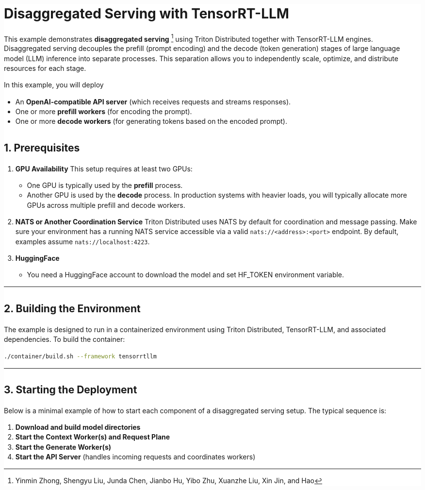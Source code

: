 

# Disaggregated Serving with TensorRT-LLM

This example demonstrates **disaggregated serving** [^1] using Triton Distributed together with TensorRT-LLM engines. Disaggregated serving decouples the prefill (prompt encoding) and the decode (token generation) stages of large language model (LLM) inference into separate processes. This separation allows you to independently scale, optimize, and distribute resources for each stage.

In this example, you will deploy

- An **OpenAI-compatible API server** (which receives requests and streams responses).
- One or more **prefill workers** (for encoding the prompt).
- One or more **decode workers** (for generating tokens based on the encoded prompt).

## 1. Prerequisites

1. **GPU Availability**
   This setup requires at least two GPUs:
   - One GPU is typically used by the **prefill** process.
   - Another GPU is used by the **decode** process.
   In production systems with heavier loads, you will typically allocate more GPUs across multiple prefill and decode workers.

2. **NATS or Another Coordination Service**
   Triton Distributed uses NATS by default for coordination and message passing. Make sure your environment has a running NATS service accessible via a valid `nats://<address>:<port>` endpoint. By default, examples assume `nats://localhost:4223`.

3. **HuggingFace**
   - You need a HuggingFace account to download the model and set HF_TOKEN environment variable.

---

## 2. Building the Environment

The example is designed to run in a containerized environment using Triton Distributed, TensorRT-LLM, and associated dependencies. To build the container:

```bash
./container/build.sh --framework tensorrtllm
```

---

## 3. Starting the Deployment

Below is a minimal example of how to start each component of a disaggregated serving setup. The typical sequence is:

1. **Download and build model directories**
2. **Start the Context Worker(s) and Request Plane**
3. **Start the Generate Worker(s)**
1. **Start the API Server** (handles incoming requests and coordinates workers)


[^1]: Yinmin Zhong, Shengyu Liu, Junda Chen, Jianbo Hu, Yibo Zhu, Xuanzhe Liu, Xin Jin, and Hao